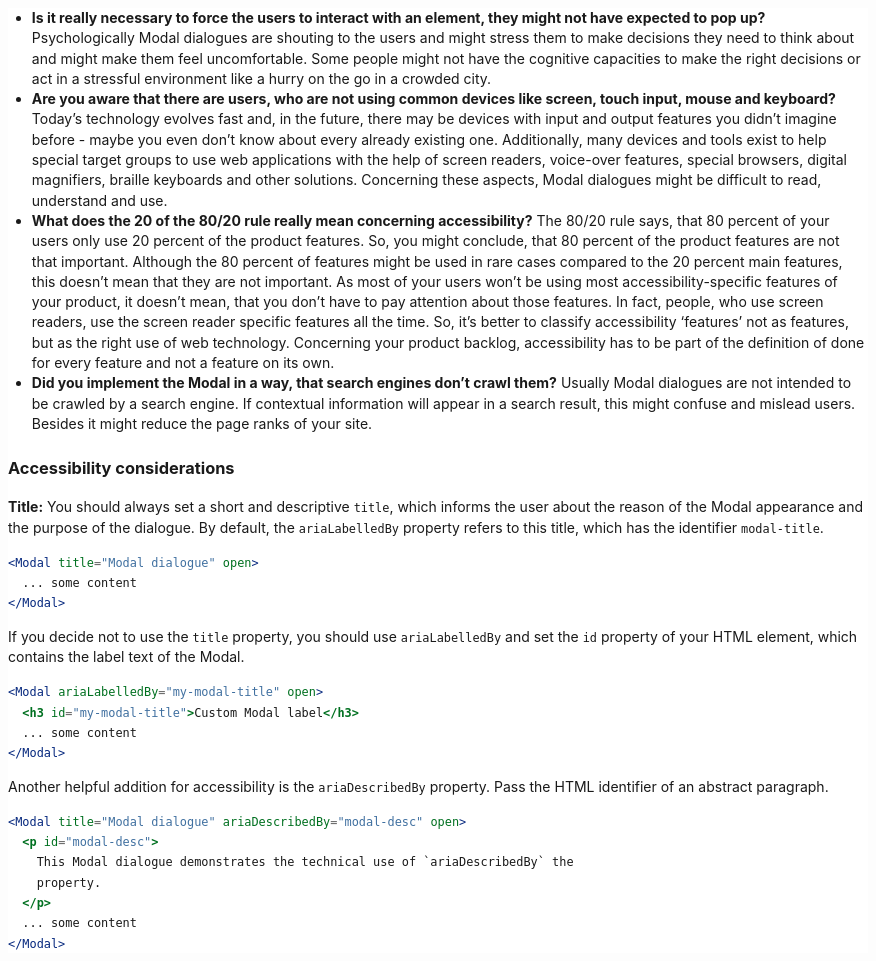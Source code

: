 - **Is it really necessary to force the users to interact with an element, they might not have expected to pop up?** Psychologically Modal dialogues are shouting to the users and might stress them to make decisions they need to think about and might make them feel uncomfortable. Some people might not have the cognitive capacities to make the right decisions or act in a stressful environment like a hurry on the go in a crowded city.
- **Are you aware that there are users, who are not using common devices like screen, touch input, mouse and keyboard?** Today’s technology evolves fast and, in the future, there may be devices with input and output features you didn’t imagine before - maybe you even don’t know about every already existing one. Additionally, many devices and tools exist to help special target groups to use web applications with the help of screen readers, voice-over features, special browsers, digital magnifiers, braille keyboards and other solutions. Concerning these aspects, Modal dialogues might be difficult to read, understand and use.
- **What does the 20 of the 80/20 rule really mean concerning accessibility?** The 80/20 rule says, that 80 percent of your users only use 20 percent of the product features. So, you might conclude, that 80 percent of the product features are not that important. Although the 80 percent of features might be used in rare cases compared to the 20 percent main features, this doesn’t mean that they are not important. As most of your users won’t be using most accessibility-specific features of your product, it doesn’t mean, that you don’t have to pay attention about those features. In fact, people, who use screen readers, use the screen reader specific features all the time. So, it’s better to classify accessibility ‘features’ not as features, but as the right use of web technology. Concerning your product backlog, accessibility has to be part of the definition of done for every feature and not a feature on its own.
- **Did you implement the Modal in a way, that search engines don’t crawl them?** Usually Modal dialogues are not intended to be crawled by a search engine. If contextual information will appear in a search result, this might confuse and mislead users. Besides it might reduce the page ranks of your site.

### Accessibility considerations

**Title:** You should always set a short and descriptive `title`, which informs the user about the reason of the Modal appearance and the purpose of the dialogue. By default, the `ariaLabelledBy` property refers to this title, which has the identifier `modal-title`.

```jsx static
<Modal title="Modal dialogue" open>
  ... some content
</Modal>
```

If you decide not to use the `title` property, you should use `ariaLabelledBy` and set the `id` property of your HTML element, which contains the label text of the Modal.

```jsx static
<Modal ariaLabelledBy="my-modal-title" open>
  <h3 id="my-modal-title">Custom Modal label</h3>
  ... some content
</Modal>
```

Another helpful addition for accessibility is the `ariaDescribedBy` property. Pass the HTML identifier of an abstract paragraph.

```jsx static
<Modal title="Modal dialogue" ariaDescribedBy="modal-desc" open>
  <p id="modal-desc">
    This Modal dialogue demonstrates the technical use of `ariaDescribedBy` the
    property.
  </p>
  ... some content
</Modal>
```
